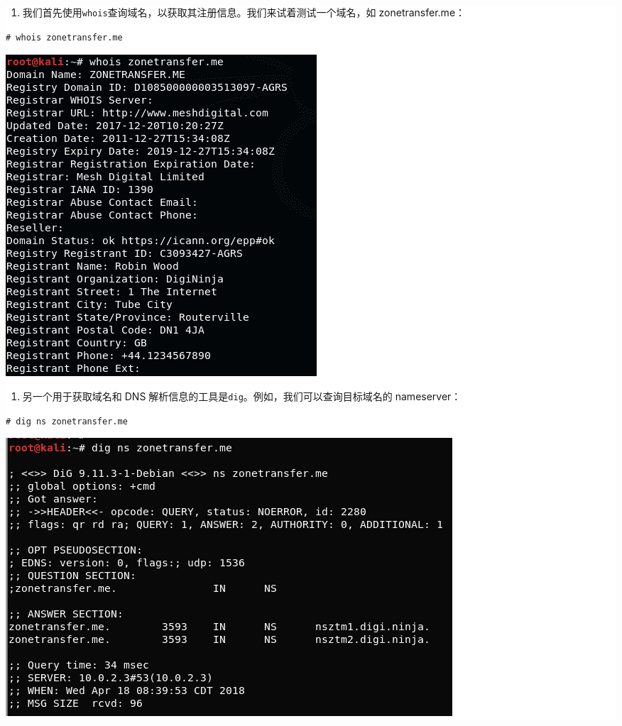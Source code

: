 1.  我们首先使用`whois`查询域名，以获取其注册信息。我们来试着测试一个域名，如 zonetransfer.me：

```
# whois zonetransfer.me 
```

![](img/6077d557-7a36-4590-b44b-b95954bea949.png)

1.  另一个用于获取域名和 DNS 解析信息的工具是`dig`。例如，我们可以查询目标域名的 nameserver：

```
# dig ns zonetransfer.me
```

![](img/09272dc1-7c54-4fa1-a189-f5efbb87395a.png)
